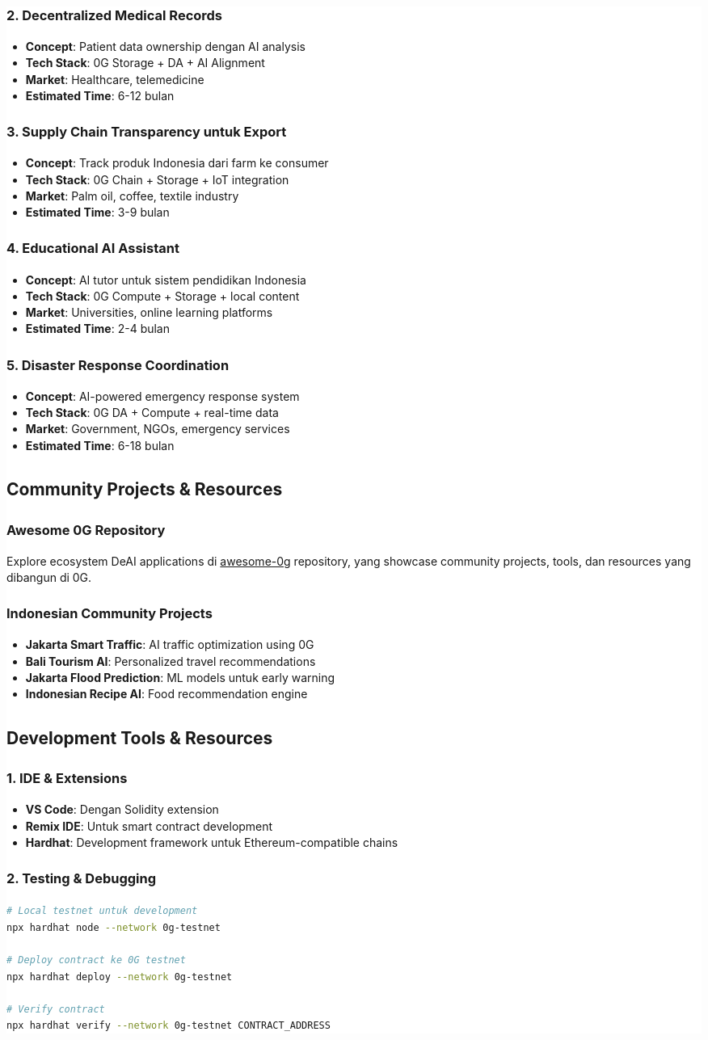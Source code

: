 ### 2. **Decentralized Medical Records**
- **Concept**: Patient data ownership dengan AI analysis
- **Tech Stack**: 0G Storage + DA + AI Alignment
- **Market**: Healthcare, telemedicine
- **Estimated Time**: 6-12 bulan

### 3. **Supply Chain Transparency untuk Export**
- **Concept**: Track produk Indonesia dari farm ke consumer
- **Tech Stack**: 0G Chain + Storage + IoT integration
- **Market**: Palm oil, coffee, textile industry
- **Estimated Time**: 3-9 bulan

### 4. **Educational AI Assistant**
- **Concept**: AI tutor untuk sistem pendidikan Indonesia
- **Tech Stack**: 0G Compute + Storage + local content
- **Market**: Universities, online learning platforms
- **Estimated Time**: 2-4 bulan

### 5. **Disaster Response Coordination**
- **Concept**: AI-powered emergency response system
- **Tech Stack**: 0G DA + Compute + real-time data
- **Market**: Government, NGOs, emergency services
- **Estimated Time**: 6-18 bulan

## Community Projects & Resources

### Awesome 0G Repository
Explore ecosystem DeAI applications di [awesome-0g](https://github.com/0glabs/awesome-0g) repository, yang showcase community projects, tools, dan resources yang dibangun di 0G.

### Indonesian Community Projects
- **Jakarta Smart Traffic**: AI traffic optimization using 0G
- **Bali Tourism AI**: Personalized travel recommendations
- **Jakarta Flood Prediction**: ML models untuk early warning
- **Indonesian Recipe AI**: Food recommendation engine

## Development Tools & Resources

### 1. **IDE & Extensions**
- **VS Code**: Dengan Solidity extension
- **Remix IDE**: Untuk smart contract development
- **Hardhat**: Development framework untuk Ethereum-compatible chains

### 2. **Testing & Debugging**
```bash
# Local testnet untuk development
npx hardhat node --network 0g-testnet

# Deploy contract ke 0G testnet
npx hardhat deploy --network 0g-testnet

# Verify contract
npx hardhat verify --network 0g-testnet CONTRACT_ADDRESS
```
